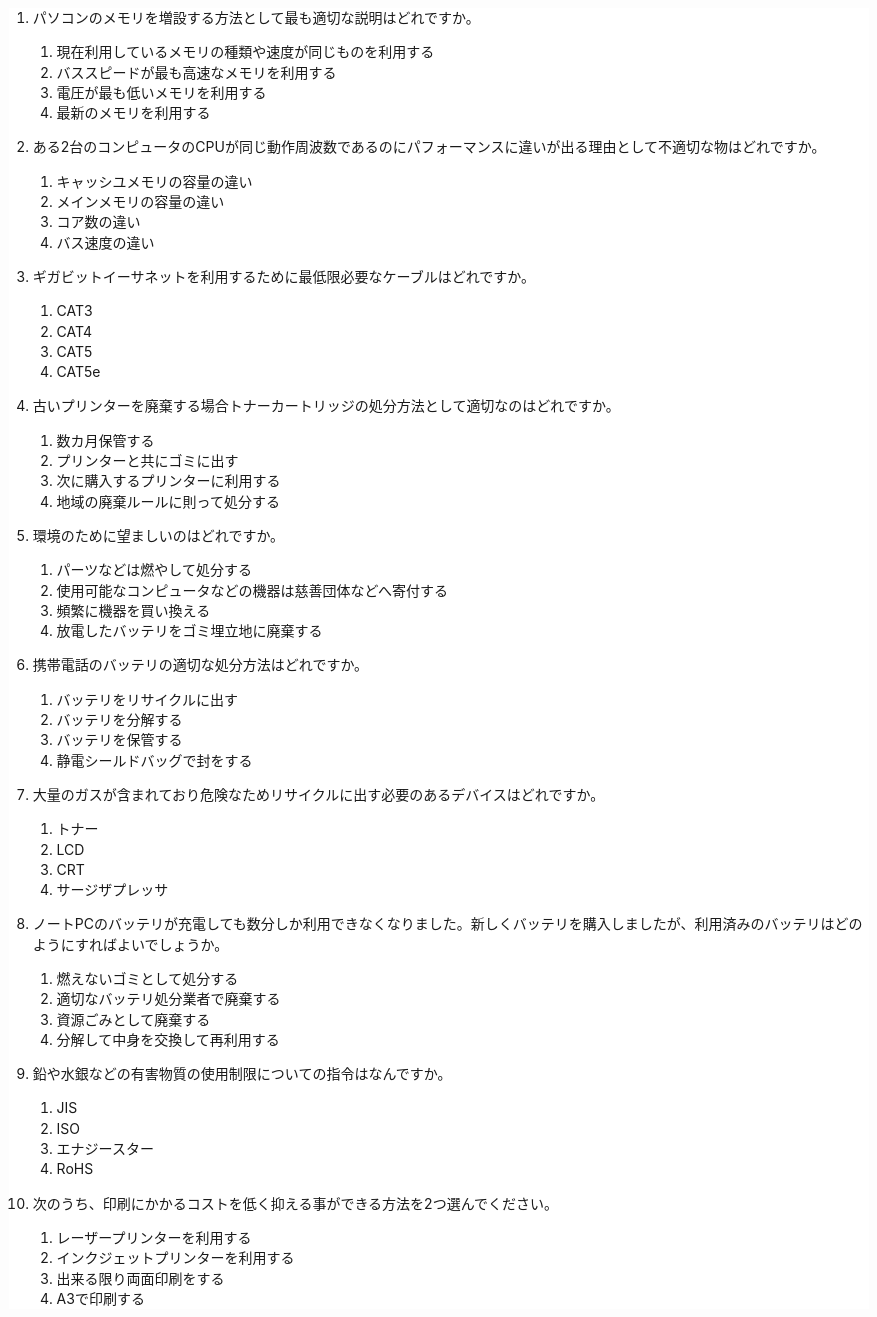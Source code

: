1. パソコンのメモリを増設する方法として最も適切な説明はどれですか。
	1. 現在利用しているメモリの種類や速度が同じものを利用する
	1. バススピードが最も高速なメモリを利用する
	1. 電圧が最も低いメモリを利用する
	1. 最新のメモリを利用する

1. ある2台のコンピュータのCPUが同じ動作周波数であるのにパフォーマンスに違いが出る理由として不適切な物はどれですか。
	1. キャッシユメモリの容量の違い
	1. メインメモリの容量の違い
	1. コア数の違い
	1. バス速度の違い

1. ギガビットイーサネットを利用するために最低限必要なケーブルはどれですか。
	1. CAT3
	1. CAT4
	1. CAT5
	1. CAT5e

1. 古いプリンターを廃棄する場合トナーカートリッジの処分方法として適切なのはどれですか。
	1. 数カ月保管する
	1. プリンターと共にゴミに出す
	1. 次に購入するプリンターに利用する
	1. 地域の廃棄ルールに則って処分する

1. 環境のために望ましいのはどれですか。
	1. パーツなどは燃やして処分する
	1. 使用可能なコンピュータなどの機器は慈善団体などへ寄付する
	1. 頻繁に機器を買い換える
	1. 放電したバッテリをゴミ埋立地に廃棄する

1. 携帯電話のバッテリの適切な処分方法はどれですか。
	1. バッテリをリサイクルに出す
	1. バッテリを分解する
	1. バッテリを保管する
	1. 静電シールドバッグで封をする

1. 大量のガスが含まれており危険なためリサイクルに出す必要のあるデバイスはどれですか。
	1. トナー
	1. LCD
	1. CRT
	1. サージザプレッサ

1. ノートPCのバッテリが充電しても数分しか利用できなくなりました。新しくバッテリを購入しましたが、利用済みのバッテリはどのようにすればよいでしょうか。
	1. 燃えないゴミとして処分する
	1. 適切なバッテリ処分業者で廃棄する
	1. 資源ごみとして廃棄する
	1. 分解して中身を交換して再利用する

1. 鉛や水銀などの有害物質の使用制限についての指令はなんですか。
	1. JIS
	1. ISO
	1. エナジースター
	1. RoHS

1. 次のうち、印刷にかかるコストを低く抑える事ができる方法を2つ選んでください。
	1. レーザープリンターを利用する
	1. インクジェットプリンターを利用する
	1. 出来る限り両面印刷をする
	1. A3で印刷する

